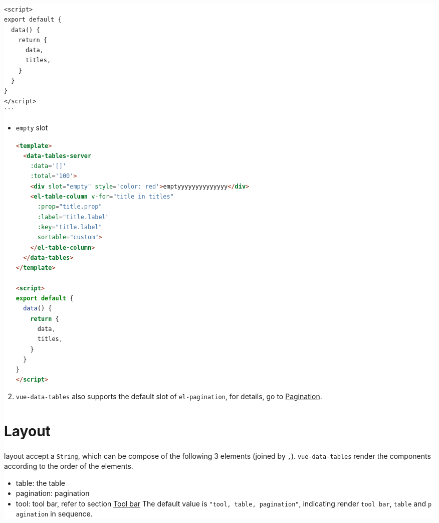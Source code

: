     <script>
    export default {
      data() {
        return {
          data,
          titles,
        }
      }
    }
    </script>
    ```

  * `empty` slot

    ```html
    <template>
      <data-tables-server
        :data='[]'
        :total='100'>
        <div slot="empty" style='color: red'>emptyyyyyyyyyyyyyy</div>
        <el-table-column v-for="title in titles"
          :prop="title.prop"
          :label="title.label"
          :key="title.label"
          sortable="custom">
        </el-table-column>
      </data-tables>
    </template>

    <script>
    export default {
      data() {
        return {
          data,
          titles,
        }
      }
    }
    </script>
    ```
2. `vue-data-tables` also supports the default slot of `el-pagination`, for details, go to [Pagination](en-us/pagination.md).


# Layout
layout accept a `String`, which can be compose of the following 3 elements (joined by `,`). `vue-data-tables` render the components according to the order of the elements.

* table: the table
* pagination: pagination
* tool: tool bar, refer to section [Tool bar](en-us/actionBar.md)
The default value is `"tool, table, pagination"`, indicating render `tool bar`, `table` and `pagination` in sequence.
